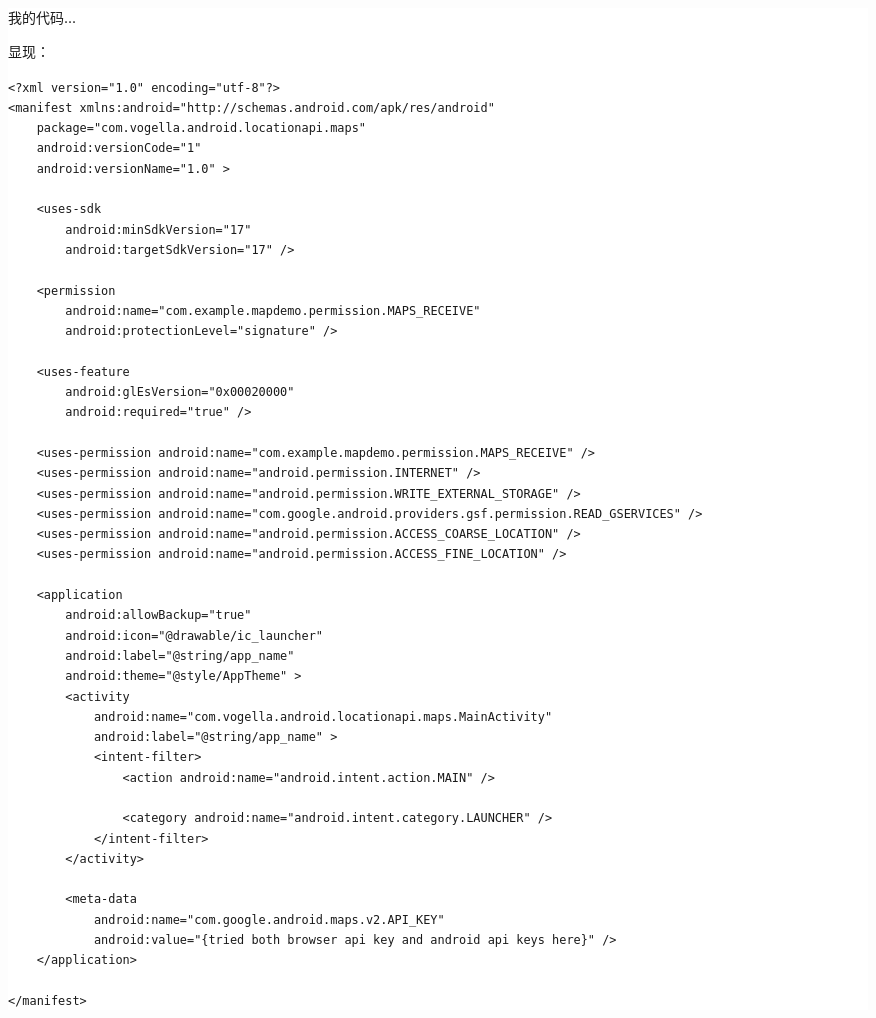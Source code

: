 我的代码...

显现：

```
<?xml version="1.0" encoding="utf-8"?>
<manifest xmlns:android="http://schemas.android.com/apk/res/android"
    package="com.vogella.android.locationapi.maps"
    android:versionCode="1"
    android:versionName="1.0" >

    <uses-sdk
        android:minSdkVersion="17"
        android:targetSdkVersion="17" />

    <permission
        android:name="com.example.mapdemo.permission.MAPS_RECEIVE"
        android:protectionLevel="signature" />

    <uses-feature
        android:glEsVersion="0x00020000"
        android:required="true" />

    <uses-permission android:name="com.example.mapdemo.permission.MAPS_RECEIVE" />
    <uses-permission android:name="android.permission.INTERNET" />
    <uses-permission android:name="android.permission.WRITE_EXTERNAL_STORAGE" />
    <uses-permission android:name="com.google.android.providers.gsf.permission.READ_GSERVICES" />
    <uses-permission android:name="android.permission.ACCESS_COARSE_LOCATION" />
    <uses-permission android:name="android.permission.ACCESS_FINE_LOCATION" />

    <application
        android:allowBackup="true"
        android:icon="@drawable/ic_launcher"
        android:label="@string/app_name"
        android:theme="@style/AppTheme" >
        <activity
            android:name="com.vogella.android.locationapi.maps.MainActivity"
            android:label="@string/app_name" >
            <intent-filter>
                <action android:name="android.intent.action.MAIN" />

                <category android:name="android.intent.category.LAUNCHER" />
            </intent-filter>
        </activity>

        <meta-data
            android:name="com.google.android.maps.v2.API_KEY"
            android:value="{tried both browser api key and android api keys here}" />
    </application>

</manifest> 
```

